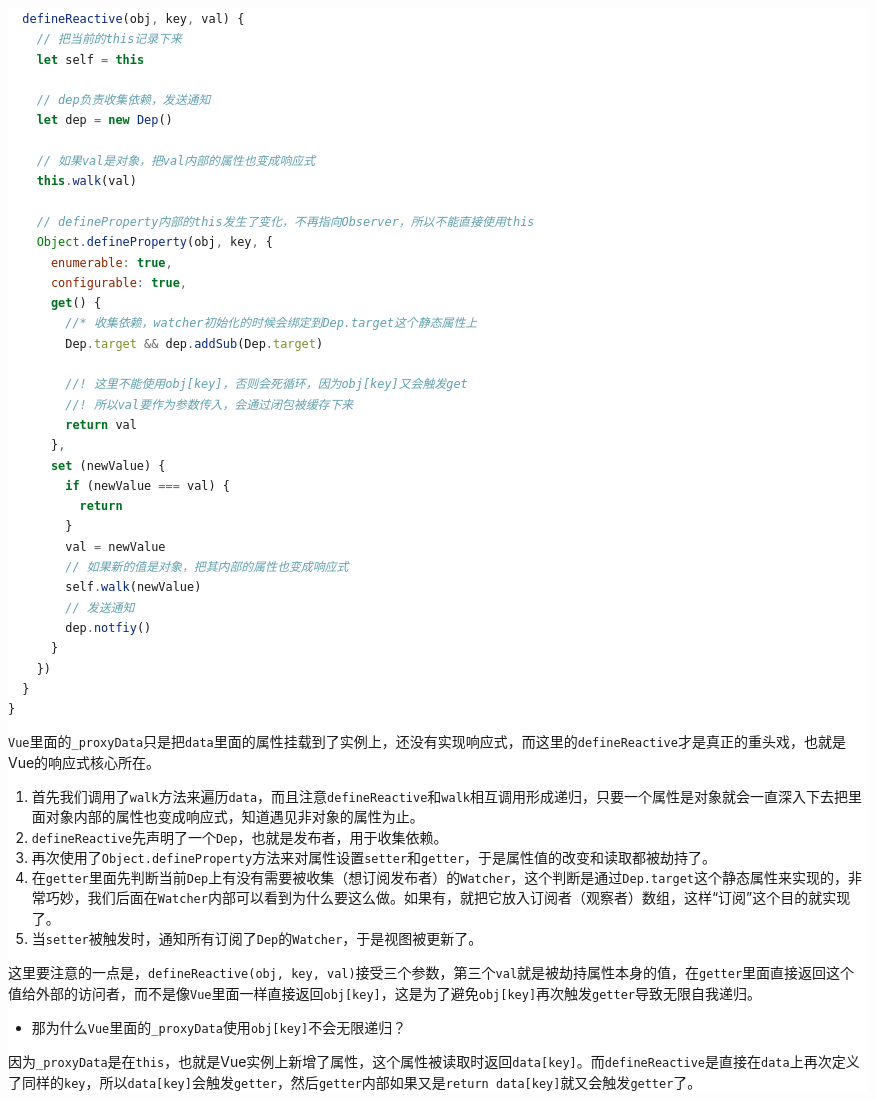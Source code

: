 ```js
  defineReactive(obj, key, val) {
    // 把当前的this记录下来
    let self = this

    // dep负责收集依赖，发送通知
    let dep = new Dep()

    // 如果val是对象，把val内部的属性也变成响应式
    this.walk(val)

    // defineProperty内部的this发生了变化，不再指向Observer，所以不能直接使用this
    Object.defineProperty(obj, key, {
      enumerable: true,
      configurable: true,
      get() {
        //* 收集依赖，watcher初始化的时候会绑定到Dep.target这个静态属性上
        Dep.target && dep.addSub(Dep.target)

        //! 这里不能使用obj[key]，否则会死循环，因为obj[key]又会触发get
        //! 所以val要作为参数传入，会通过闭包被缓存下来
        return val
      },
      set (newValue) {
        if (newValue === val) {
          return
        }
        val = newValue
        // 如果新的值是对象，把其内部的属性也变成响应式
        self.walk(newValue)
        // 发送通知
        dep.notfiy()
      }
    })
  }
}
```

`Vue`里面的`_proxyData`只是把`data`里面的属性挂载到了实例上，还没有实现响应式，而这里的`defineReactive`才是真正的重头戏，也就是Vue的响应式核心所在。

1. 首先我们调用了`walk`方法来遍历`data`，而且注意`defineReactive`和`walk`相互调用形成递归，只要一个属性是对象就会一直深入下去把里面对象内部的属性也变成响应式，知道遇见非对象的属性为止。
2. `defineReactive`先声明了一个`Dep`，也就是发布者，用于收集依赖。
3. 再次使用了`Object.defineProperty`方法来对属性设置`setter`和`getter`，于是属性值的改变和读取都被劫持了。
4. 在`getter`里面先判断当前`Dep`上有没有需要被收集（想订阅发布者）的`Watcher`，这个判断是通过`Dep.target`这个静态属性来实现的，非常巧妙，我们后面在`Watcher`内部可以看到为什么要这么做。如果有，就把它放入订阅者（观察者）数组，这样“订阅”这个目的就实现了。
5. 当`setter`被触发时，通知所有订阅了`Dep`的`Watcher`，于是视图被更新了。

这里要注意的一点是，`defineReactive(obj, key, val)`接受三个参数，第三个`val`就是被劫持属性本身的值，在`getter`里面直接返回这个值给外部的访问者，而不是像`Vue`里面一样直接返回`obj[key]`，这是为了避免`obj[key]`再次触发`getter`导致无限自我递归。

- 那为什么`Vue`里面的`_proxyData`使用`obj[key]`不会无限递归？

因为`_proxyData`是在`this`，也就是Vue实例上新增了属性，这个属性被读取时返回`data[key]`。而`defineReactive`是直接在`data`上再次定义了同样的`key`，所以`data[key]`会触发`getter`，然后`getter`内部如果又是`return data[key]`就又会触发`getter`了。

